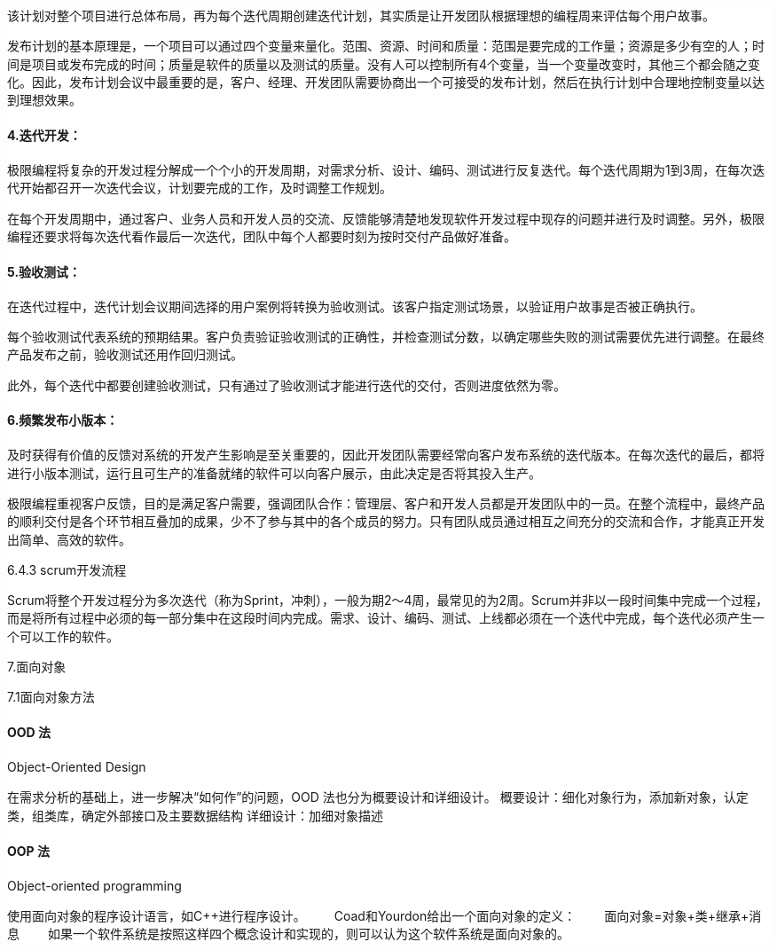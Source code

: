 该计划对整个项目进行总体布局，再为每个迭代周期创建迭代计划，其实质是让开发团队根据理想的编程周来评估每个用户故事。



发布计划的基本原理是，一个项目可以通过四个变量来量化。范围、资源、时间和质量：范围是要完成的工作量；资源是多少有空的人；时间是项目或发布完成的时间；质量是软件的质量以及测试的质量。没有人可以控制所有4个变量，当一个变量改变时，其他三个都会随之变化。因此，发布计划会议中最重要的是，客户、经理、开发团队需要协商出一个可接受的发布计划，然后在执行计划中合理地控制变量以达到理想效果。



#### 4.迭代开发：

极限编程将复杂的开发过程分解成一个个小的开发周期，对需求分析、设计、编码、测试进行反复迭代。每个迭代周期为1到3周，在每次迭代开始都召开一次迭代会议，计划要完成的工作，及时调整工作规划。



在每个开发周期中，通过客户、业务人员和开发人员的交流、反馈能够清楚地发现软件开发过程中现存的问题并进行及时调整。另外，极限编程还要求将每次迭代看作最后一次迭代，团队中每个人都要时刻为按时交付产品做好准备。



#### 5.验收测试：

在迭代过程中，迭代计划会议期间选择的用户案例将转换为验收测试。该客户指定测试场景，以验证用户故事是否被正确执行。



每个验收测试代表系统的预期结果。客户负责验证验收测试的正确性，并检查测试分数，以确定哪些失败的测试需要优先进行调整。在最终产品发布之前，验收测试还用作回归测试。

此外，每个迭代中都要创建验收测试，只有通过了验收测试才能进行迭代的交付，否则进度依然为零。



#### 6.频繁发布小版本：

及时获得有价值的反馈对系统的开发产生影响是至关重要的，因此开发团队需要经常向客户发布系统的迭代版本。在每次迭代的最后，都将进行小版本测试，运行且可生产的准备就绪的软件可以向客户展示，由此决定是否将其投入生产。



极限编程重视客户反馈，目的是满足客户需要，强调团队合作：管理层、客户和开发人员都是开发团队中的一员。在整个流程中，最终产品的顺利交付是各个环节相互叠加的成果，少不了参与其中的各个成员的努力。只有团队成员通过相互之间充分的交流和合作，才能真正开发出简单、高效的软件。





6.4.3 scrum开发流程

Scrum将整个开发过程分为多次迭代（称为Sprint，冲刺），一般为期2～4周，最常见的为2周。Scrum并非以一段时间集中完成一个过程，而是将所有过程中必须的每一部分集中在这段时间内完成。需求、设计、编码、测试、上线都必须在一个迭代中完成，每个迭代必须产生一个可以工作的软件。



7.面向对象

7.1面向对象方法

####  OOD 法

Object-Oriented Design

在需求分析的基础上，进一步解决“如何作”的问题，OOD 法也分为概要设计和详细设计。 概要设计：细化对象行为，添加新对象，认定类，组类库，确定外部接口及主要数据结构 详细设计：加细对象描述

#### OOP 法

Object-oriented programming

使用面向对象的程序设计语言，如C++进行程序设计。 　　Coad和Yourdon给出一个面向对象的定义： 　　面向对象=对象+类+继承+消息 　　如果一个软件系统是按照这样四个概念设计和实现的，则可以认为这个软件系统是面向对象的。
